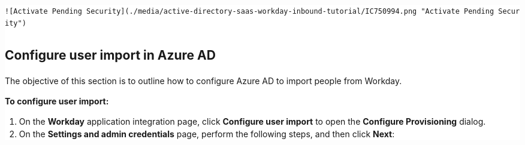     ![Activate Pending Security](./media/active-directory-saas-workday-inbound-tutorial/IC750994.png "Activate Pending Security")  

## Configure user import in Azure AD
The objective of this section is to outline how to configure Azure AD to import people from Workday.

**To configure user import:**

1. On the **Workday** application integration page, click **Configure user import** to open the **Configure Provisioning** dialog.
2. On the **Settings and admin credentials** page, perform the following steps, and then click **Next**: 
   
